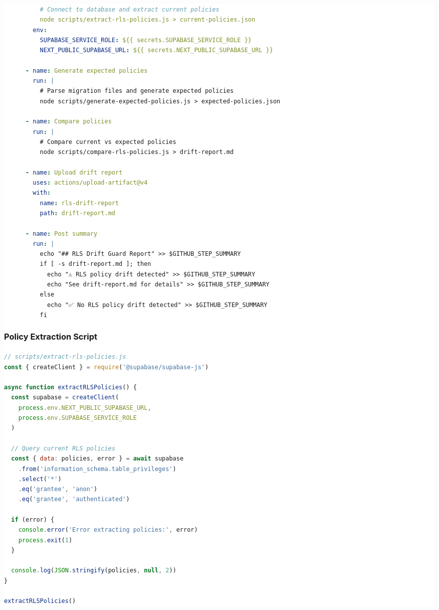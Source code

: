 ```yaml
          # Connect to database and extract current policies
          node scripts/extract-rls-policies.js > current-policies.json
        env:
          SUPABASE_SERVICE_ROLE: ${{ secrets.SUPABASE_SERVICE_ROLE }}
          NEXT_PUBLIC_SUPABASE_URL: ${{ secrets.NEXT_PUBLIC_SUPABASE_URL }}
          
      - name: Generate expected policies
        run: |
          # Parse migration files and generate expected policies
          node scripts/generate-expected-policies.js > expected-policies.json
          
      - name: Compare policies
        run: |
          # Compare current vs expected policies
          node scripts/compare-rls-policies.js > drift-report.md
          
      - name: Upload drift report
        uses: actions/upload-artifact@v4
        with:
          name: rls-drift-report
          path: drift-report.md
          
      - name: Post summary
        run: |
          echo "## RLS Drift Guard Report" >> $GITHUB_STEP_SUMMARY
          if [ -s drift-report.md ]; then
            echo "⚠️ RLS policy drift detected" >> $GITHUB_STEP_SUMMARY
            echo "See drift-report.md for details" >> $GITHUB_STEP_SUMMARY
          else
            echo "✅ No RLS policy drift detected" >> $GITHUB_STEP_SUMMARY
          fi
```

### Policy Extraction Script
```javascript
// scripts/extract-rls-policies.js
const { createClient } = require('@supabase/supabase-js')

async function extractRLSPolicies() {
  const supabase = createClient(
    process.env.NEXT_PUBLIC_SUPABASE_URL,
    process.env.SUPABASE_SERVICE_ROLE
  )
  
  // Query current RLS policies
  const { data: policies, error } = await supabase
    .from('information_schema.table_privileges')
    .select('*')
    .eq('grantee', 'anon')
    .eq('grantee', 'authenticated')
  
  if (error) {
    console.error('Error extracting policies:', error)
    process.exit(1)
  }
  
  console.log(JSON.stringify(policies, null, 2))
}

extractRLSPolicies()
```
